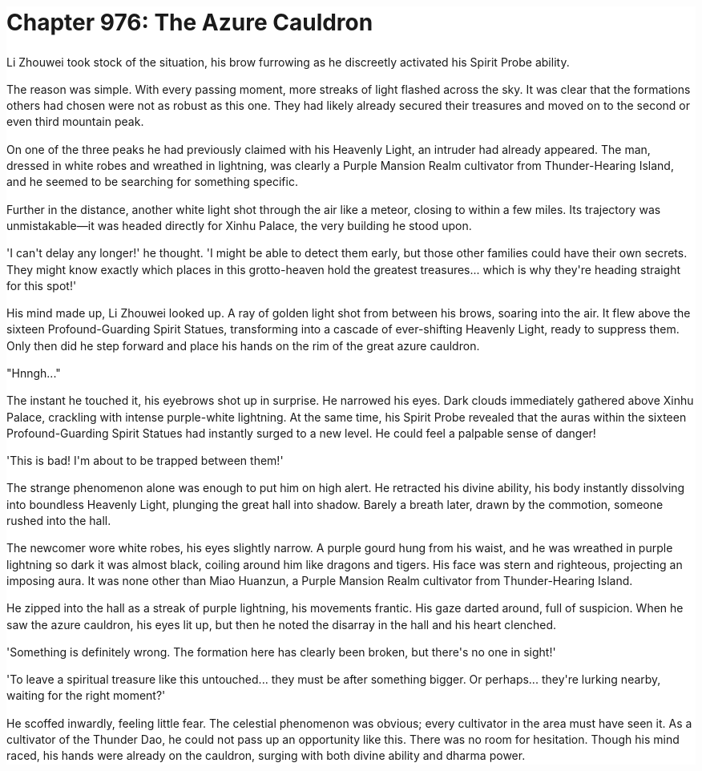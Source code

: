 # Chapter 976: The Azure Cauldron

Li Zhouwei took stock of the situation, his brow furrowing as he discreetly activated his Spirit Probe ability.

The reason was simple. With every passing moment, more streaks of light flashed across the sky. It was clear that the formations others had chosen were not as robust as this one. They had likely already secured their treasures and moved on to the second or even third mountain peak.

On one of the three peaks he had previously claimed with his Heavenly Light, an intruder had already appeared. The man, dressed in white robes and wreathed in lightning, was clearly a Purple Mansion Realm cultivator from Thunder-Hearing Island, and he seemed to be searching for something specific.

Further in the distance, another white light shot through the air like a meteor, closing to within a few miles. Its trajectory was unmistakable—it was headed directly for Xinhu Palace, the very building he stood upon.

'I can't delay any longer!' he thought. 'I might be able to detect them early, but those other families could have their own secrets. They might know exactly which places in this grotto-heaven hold the greatest treasures... which is why they're heading straight for this spot!'

His mind made up, Li Zhouwei looked up. A ray of golden light shot from between his brows, soaring into the air. It flew above the sixteen Profound-Guarding Spirit Statues, transforming into a cascade of ever-shifting Heavenly Light, ready to suppress them. Only then did he step forward and place his hands on the rim of the great azure cauldron.

"Hnngh..."

The instant he touched it, his eyebrows shot up in surprise. He narrowed his eyes. Dark clouds immediately gathered above Xinhu Palace, crackling with intense purple-white lightning. At the same time, his Spirit Probe revealed that the auras within the sixteen Profound-Guarding Spirit Statues had instantly surged to a new level. He could feel a palpable sense of danger!

'This is bad! I'm about to be trapped between them!'

The strange phenomenon alone was enough to put him on high alert. He retracted his divine ability, his body instantly dissolving into boundless Heavenly Light, plunging the great hall into shadow. Barely a breath later, drawn by the commotion, someone rushed into the hall.

The newcomer wore white robes, his eyes slightly narrow. A purple gourd hung from his waist, and he was wreathed in purple lightning so dark it was almost black, coiling around him like dragons and tigers. His face was stern and righteous, projecting an imposing aura. It was none other than Miao Huanzun, a Purple Mansion Realm cultivator from Thunder-Hearing Island.

He zipped into the hall as a streak of purple lightning, his movements frantic. His gaze darted around, full of suspicion. When he saw the azure cauldron, his eyes lit up, but then he noted the disarray in the hall and his heart clenched.

'Something is definitely wrong. The formation here has clearly been broken, but there's no one in sight!'

'To leave a spiritual treasure like this untouched... they must be after something bigger. Or perhaps... they're lurking nearby, waiting for the right moment?'

He scoffed inwardly, feeling little fear. The celestial phenomenon was obvious; every cultivator in the area must have seen it. As a cultivator of the Thunder Dao, he could not pass up an opportunity like this. There was no room for hesitation. Though his mind raced, his hands were already on the cauldron, surging with both divine ability and dharma power.
